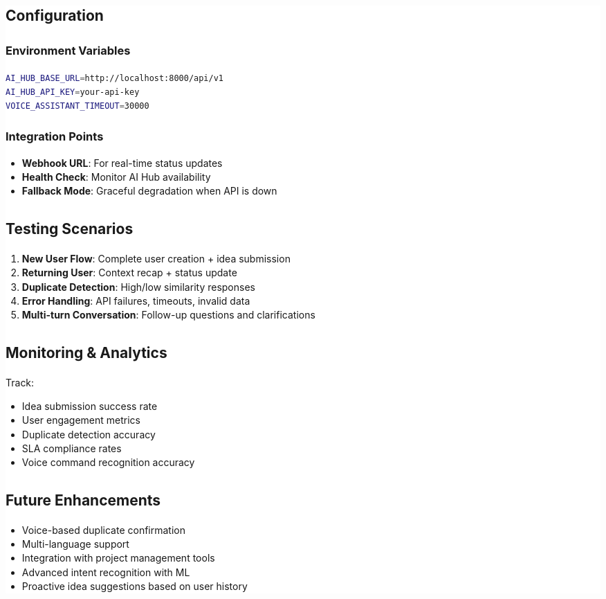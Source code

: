 ## Configuration

### Environment Variables
```bash
AI_HUB_BASE_URL=http://localhost:8000/api/v1
AI_HUB_API_KEY=your-api-key
VOICE_ASSISTANT_TIMEOUT=30000
```

### Integration Points
- **Webhook URL**: For real-time status updates
- **Health Check**: Monitor AI Hub availability
- **Fallback Mode**: Graceful degradation when API is down

## Testing Scenarios

1. **New User Flow**: Complete user creation + idea submission
2. **Returning User**: Context recap + status update
3. **Duplicate Detection**: High/low similarity responses
4. **Error Handling**: API failures, timeouts, invalid data
5. **Multi-turn Conversation**: Follow-up questions and clarifications

## Monitoring & Analytics

Track:
- Idea submission success rate
- User engagement metrics
- Duplicate detection accuracy
- SLA compliance rates
- Voice command recognition accuracy

## Future Enhancements

- Voice-based duplicate confirmation
- Multi-language support
- Integration with project management tools
- Advanced intent recognition with ML
- Proactive idea suggestions based on user history
